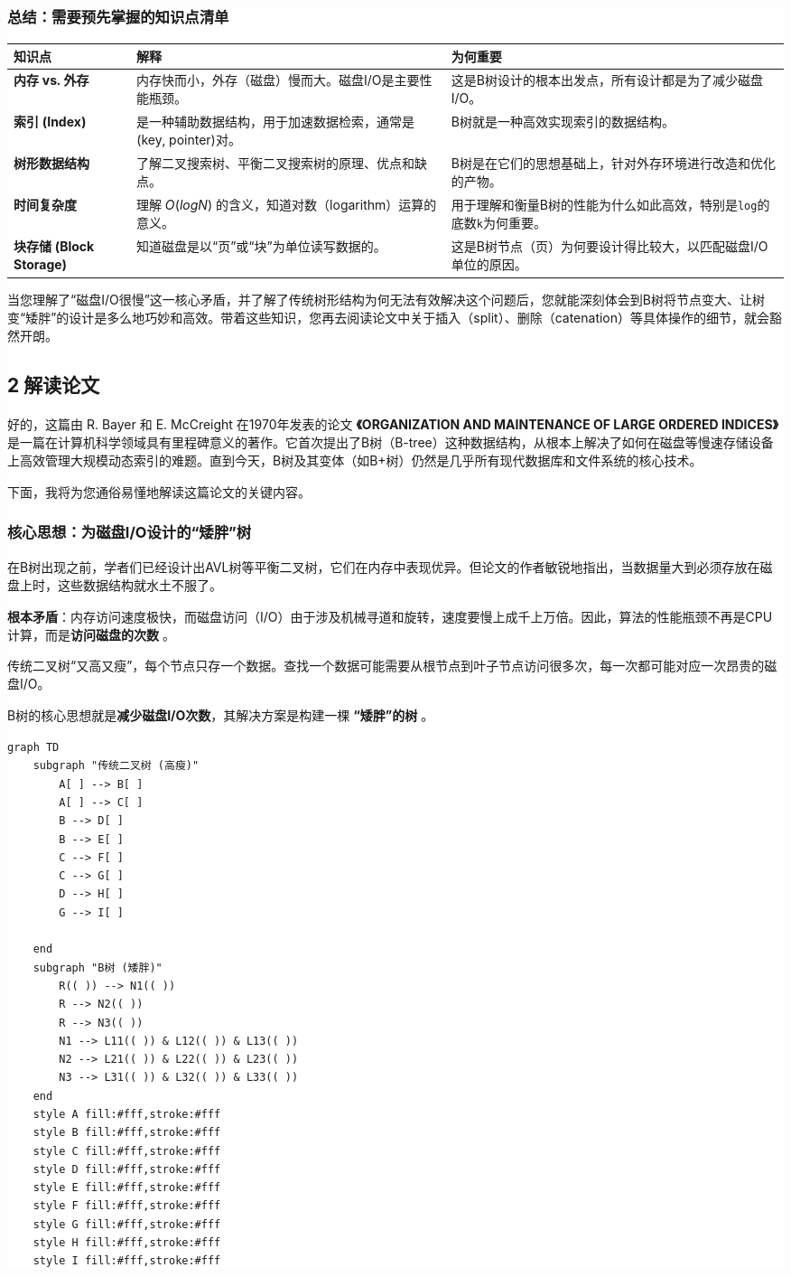 ### 总结：需要预先掌握的知识点清单

| 知识点 | 解释 | 为何重要 |
| :--- | :--- | :--- |
| **内存 vs. 外存** | 内存快而小，外存（磁盘）慢而大。磁盘I/O是主要性能瓶颈。 | 这是B树设计的根本出发点，所有设计都是为了减少磁盘I/O。 |
| **索引 (Index)** | 是一种辅助数据结构，用于加速数据检索，通常是(key, pointer)对。 | B树就是一种高效实现索引的数据结构。 |
| **树形数据结构** | 了解二叉搜索树、平衡二叉搜索树的原理、优点和缺点。 | B树是在它们的思想基础上，针对外存环境进行改造和优化的产物。 |
| **时间复杂度** | 理解 $O(log N)$ 的含义，知道对数（logarithm）运算的意义。 | 用于理解和衡量B树的性能为什么如此高效，特别是`log`的底数`k`为何重要。 |
| **块存储 (Block Storage)** | 知道磁盘是以“页”或“块”为单位读写数据的。 | 这是B树节点（页）为何要设计得比较大，以匹配磁盘I/O单位的原因。 |

当您理解了“磁盘I/O很慢”这一核心矛盾，并了解了传统树形结构为何无法有效解决这个问题后，您就能深刻体会到B树将节点变大、让树变“矮胖”的设计是多么地巧妙和高效。带着这些知识，您再去阅读论文中关于插入（split）、删除（catenation）等具体操作的细节，就会豁然开朗。
  
## 2 解读论文 
  
好的，这篇由 R. Bayer 和 E. McCreight 在1970年发表的论文 **《ORGANIZATION AND MAINTENANCE OF LARGE ORDERED INDICES》** 是一篇在计算机科学领域具有里程碑意义的著作。它首次提出了B树（B-tree）这种数据结构，从根本上解决了如何在磁盘等慢速存储设备上高效管理大规模动态索引的难题。直到今天，B树及其变体（如B+树）仍然是几乎所有现代数据库和文件系统的核心技术。

下面，我将为您通俗易懂地解读这篇论文的关键内容。

### 核心思想：为磁盘I/O设计的“矮胖”树

在B树出现之前，学者们已经设计出AVL树等平衡二叉树，它们在内存中表现优异。但论文的作者敏锐地指出，当数据量大到必须存放在磁盘上时，这些数据结构就水土不服了。

**根本矛盾**：内存访问速度极快，而磁盘访问（I/O）由于涉及机械寻道和旋转，速度要慢上成千上万倍。因此，算法的性能瓶颈不再是CPU计算，而是**访问磁盘的次数** 。

传统二叉树“又高又瘦”，每个节点只存一个数据。查找一个数据可能需要从根节点到叶子节点访问很多次，每一次都可能对应一次昂贵的磁盘I/O。

B树的核心思想就是**减少磁盘I/O次数**，其解决方案是构建一棵 **“矮胖”的树** 。

```mermaid
graph TD
    subgraph "传统二叉树 (高瘦)"
        A[ ] --> B[ ]
        A[ ] --> C[ ]
        B --> D[ ]
        B --> E[ ]
        C --> F[ ]
        C --> G[ ]
        D --> H[ ]
        G --> I[ ]
        
    end
    subgraph "B树 (矮胖)"
        R(( )) --> N1(( ))
        R --> N2(( ))
        R --> N3(( ))
        N1 --> L11(( )) & L12(( )) & L13(( ))
        N2 --> L21(( )) & L22(( )) & L23(( ))
        N3 --> L31(( )) & L32(( )) & L33(( ))
    end
    style A fill:#fff,stroke:#fff
    style B fill:#fff,stroke:#fff
    style C fill:#fff,stroke:#fff
    style D fill:#fff,stroke:#fff
    style E fill:#fff,stroke:#fff
    style F fill:#fff,stroke:#fff
    style G fill:#fff,stroke:#fff
    style H fill:#fff,stroke:#fff
    style I fill:#fff,stroke:#fff
```
